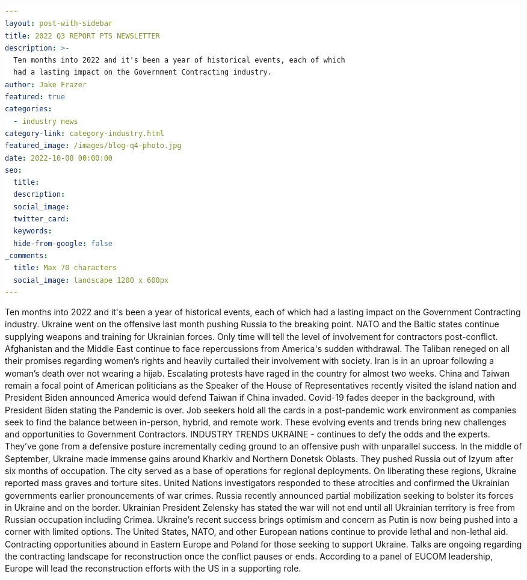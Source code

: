 ```yaml
---
layout: post-with-sidebar
title: 2022 Q3 REPORT PTS NEWSLETTER
description: >-
  Ten months into 2022 and it's been a year of historical events, each of which
  had a lasting impact on the Government Contracting industry.
author: Jake Frazer
featured: true
categories:
  - industry news
category-link: category-industry.html
featured_image: /images/blog-q4-photo.jpg
date: 2022-10-08 00:00:00
seo:
  title:
  description:
  social_image:
  twitter_card:
  keywords:
  hide-from-google: false
_comments:
  title: Max 70 characters
  social_image: landscape 1200 x 600px
---
```

Ten months into 2022 and it's been a year of historical events, each of which had a lasting impact on the Government Contracting industry. Ukraine went on the offensive last month pushing Russia to the breaking point. NATO and the Baltic states continue supplying weapons and training for Ukrainian forces. Only time will tell the level of involvement for contractors post-conflict. Afghanistan and the Middle East continue to face repercussions from America's sudden withdrawal. The Taliban reneged on all their promises regarding women’s rights and heavily curtailed their involvement with society. Iran is in an uproar following a woman’s death over not wearing a hijab. Escalating protests have raged in the country for almost two weeks. China and Taiwan remain a focal point of American politicians as the Speaker of the House of Representatives recently visited the island nation and President Biden announced America would defend Taiwan if China invaded. Covid-19 fades deeper in the background, with President Biden stating the Pandemic is over. Job seekers hold all the cards in a post-pandemic work environment as companies seek to find the balance between in-person, hybrid, and remote work. These evolving events and trends bring new challenges and opportunities to Government Contractors. INDUSTRY TRENDS UKRAINE - continues to defy the odds and the experts. They’ve gone from a defensive posture incrementally ceding ground to an offensive push with unparallel success. In the middle of September, Ukraine made immense gains around Kharkiv and Northern Donetsk Oblasts. They pushed Russia out of Izyum after six months of occupation. The city served as a base of operations for regional deployments. On liberating these regions, Ukraine reported mass graves and torture sites. United Nations investigators responded to these atrocities and confirmed the Ukrainian governments earlier pronouncements of war crimes. Russia recently announced partial mobilization seeking to bolster its forces in Ukraine and on the border. Ukrainian President Zelensky has stated the war will not end until all Ukrainian territory is free from Russian occupation including Crimea. Ukraine’s recent success brings optimism and concern as Putin is now being pushed into a corner with limited options. The United States, NATO, and other European nations continue to provide lethal and non-lethal aid. Contracting opportunities abound in Eastern Europe and Poland for those seeking to support Ukraine. Talks are ongoing regarding the contracting landscape for reconstruction once the conflict pauses or ends. According to a panel of EUCOM leadership, Europe will lead the reconstruction efforts with the US in a supporting role.
